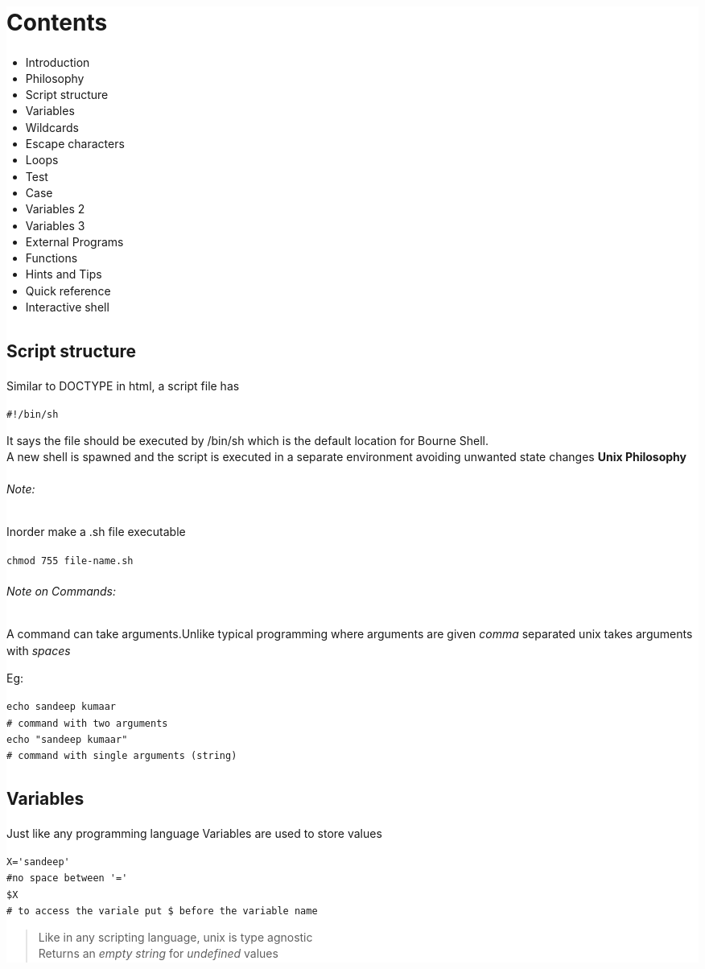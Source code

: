 # Contents
  - Introduction
  - Philosophy
  - Script structure
  - Variables
  - Wildcards
  - Escape characters
  - Loops
  - Test
  - Case
  - Variables 2
  - Variables 3
  - External Programs
  - Functions
  - Hints and Tips
  - Quick reference
  - Interactive shell


## Script structure
Similar to DOCTYPE in html, a script file has
```
#!/bin/sh
```
It says the file should be executed by /bin/sh which is the default location for Bourne Shell.   
A new shell is spawned and the script is executed in a separate environment avoiding unwanted state changes **Unix Philosophy**  


###### Note:  
Inorder make a .sh file executable  
```
chmod 755 file-name.sh
```

###### Note on Commands:
A command can take arguments.Unlike typical programming where arguments are given *comma* separated unix takes arguments with *spaces*

Eg:  
```
echo sandeep kumaar
# command with two arguments
echo "sandeep kumaar"
# command with single arguments (string)
```


## Variables
Just like any programming language Variables are used to store values

```
X='sandeep'
#no space between '='
$X
# to access the variale put $ before the variable name
```
>Like in any scripting language, unix is type agnostic  
>Returns an *empty string* for *undefined* values  
